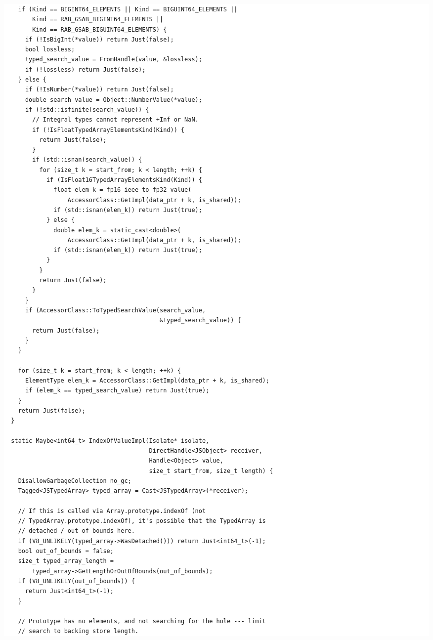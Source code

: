```
    if (Kind == BIGINT64_ELEMENTS || Kind == BIGUINT64_ELEMENTS ||
        Kind == RAB_GSAB_BIGINT64_ELEMENTS ||
        Kind == RAB_GSAB_BIGUINT64_ELEMENTS) {
      if (!IsBigInt(*value)) return Just(false);
      bool lossless;
      typed_search_value = FromHandle(value, &lossless);
      if (!lossless) return Just(false);
    } else {
      if (!IsNumber(*value)) return Just(false);
      double search_value = Object::NumberValue(*value);
      if (!std::isfinite(search_value)) {
        // Integral types cannot represent +Inf or NaN.
        if (!IsFloatTypedArrayElementsKind(Kind)) {
          return Just(false);
        }
        if (std::isnan(search_value)) {
          for (size_t k = start_from; k < length; ++k) {
            if (IsFloat16TypedArrayElementsKind(Kind)) {
              float elem_k = fp16_ieee_to_fp32_value(
                  AccessorClass::GetImpl(data_ptr + k, is_shared));
              if (std::isnan(elem_k)) return Just(true);
            } else {
              double elem_k = static_cast<double>(
                  AccessorClass::GetImpl(data_ptr + k, is_shared));
              if (std::isnan(elem_k)) return Just(true);
            }
          }
          return Just(false);
        }
      }
      if (AccessorClass::ToTypedSearchValue(search_value,
                                            &typed_search_value)) {
        return Just(false);
      }
    }

    for (size_t k = start_from; k < length; ++k) {
      ElementType elem_k = AccessorClass::GetImpl(data_ptr + k, is_shared);
      if (elem_k == typed_search_value) return Just(true);
    }
    return Just(false);
  }

  static Maybe<int64_t> IndexOfValueImpl(Isolate* isolate,
                                         DirectHandle<JSObject> receiver,
                                         Handle<Object> value,
                                         size_t start_from, size_t length) {
    DisallowGarbageCollection no_gc;
    Tagged<JSTypedArray> typed_array = Cast<JSTypedArray>(*receiver);

    // If this is called via Array.prototype.indexOf (not
    // TypedArray.prototype.indexOf), it's possible that the TypedArray is
    // detached / out of bounds here.
    if (V8_UNLIKELY(typed_array->WasDetached())) return Just<int64_t>(-1);
    bool out_of_bounds = false;
    size_t typed_array_length =
        typed_array->GetLengthOrOutOfBounds(out_of_bounds);
    if (V8_UNLIKELY(out_of_bounds)) {
      return Just<int64_t>(-1);
    }

    // Prototype has no elements, and not searching for the hole --- limit
    // search to backing store length.
```